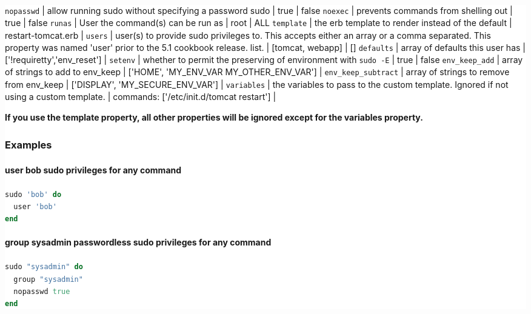 `nopasswd`          | allow running sudo without specifying a password sudo                                                                                                                                                    | true                                     | false
`noexec`            | prevents commands from shelling out                                                                                                                                                                      | true                                     | false
`runas`             | User the command(s) can be run as                                                                                                                                                                        | root                                     | ALL
`template`          | the erb template to render instead of the default                                                                                                                                                        | restart-tomcat.erb                       |
`users`             | user(s) to provide sudo privileges to. This accepts either an array or a comma separated. This property was named 'user' prior to the 5.1 cookbook release. list.                                        | [tomcat, webapp]                         | []
`defaults`          | array of defaults this user has                                                                                                                                                                          | ['!requiretty','env_reset']              |
`setenv`            | whether to permit the preserving of environment with `sudo -E`                                                                                                                                           | true                                     | false
`env_keep_add`      | array of strings to add to env_keep                                                                                                                                                                      | ['HOME', 'MY_ENV_VAR MY_OTHER_ENV_VAR']  |
`env_keep_subtract` | array of strings to remove from env_keep                                                                                                                                                                 | ['DISPLAY', 'MY_SECURE_ENV_VAR']         |
`variables`         | the variables to pass to the custom template. Ignored if not using a custom template.                                                                                                                    | commands: ['/etc/init.d/tomcat restart'] |

**If you use the template property, all other properties will be ignored except for the variables property.**

### Examples

#### user bob sudo privileges for any command

```ruby
sudo 'bob' do
  user 'bob'
end
```

#### group sysadmin passwordless sudo privileges for any command

```ruby
sudo "sysadmin" do
  group "sysadmin"
  nopasswd true
end
```

